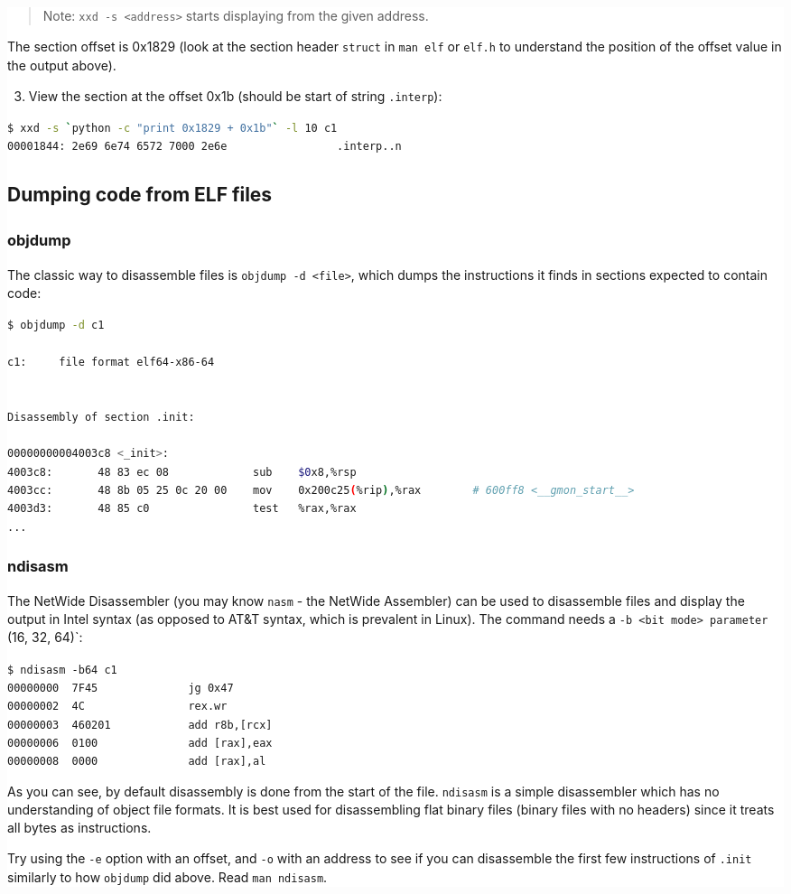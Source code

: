 > Note: `xxd -s <address>` starts displaying from the given address.

The section offset is 0x1829 (look at the section header `struct` in `man elf` or `elf.h` to understand the position of the offset value in the output above).

3) View the section at the offset 0x1b (should be start of string `.interp`):

```bash
$ xxd -s `python -c "print 0x1829 + 0x1b"` -l 10 c1
00001844: 2e69 6e74 6572 7000 2e6e                 .interp..n
```


## Dumping code from ELF files

### objdump

The classic way to disassemble files is `objdump -d <file>`, which dumps the instructions it finds in sections expected to contain code:

```bash
$ objdump -d c1

c1:     file format elf64-x86-64


Disassembly of section .init:

00000000004003c8 <_init>:
4003c8:       48 83 ec 08             sub    $0x8,%rsp
4003cc:       48 8b 05 25 0c 20 00    mov    0x200c25(%rip),%rax        # 600ff8 <__gmon_start__>
4003d3:       48 85 c0                test   %rax,%rax
...
```

### ndisasm

The NetWide Disassembler (you may know `nasm` - the NetWide Assembler) can be used to disassemble files and display the output in Intel syntax (as opposed to AT&T syntax, which is prevalent in Linux). The command needs a `-b <bit mode> parameter` (16, 32, 64)`:

```
$ ndisasm -b64 c1
00000000  7F45              jg 0x47
00000002  4C                rex.wr
00000003  460201            add r8b,[rcx]
00000006  0100              add [rax],eax
00000008  0000              add [rax],al
```

As you can see, by default disassembly is done from the start of the file. `ndisasm` is a simple disassembler which has no understanding of object file formats. It is best used for disassembling flat binary files (binary files with no headers) since it treats all bytes as instructions.

Try using the `-e` option with an offset, and `-o` with an address to see if you can disassemble the first few instructions of `.init` similarly to how `objdump` did above. Read `man ndisasm`.
